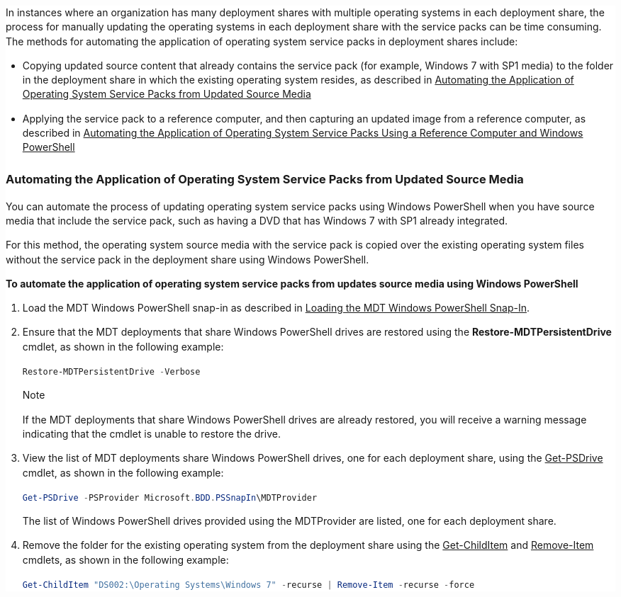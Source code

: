  In instances where an organization has many deployment shares with multiple operating systems in each deployment share, the process for manually updating the operating systems in each deployment share with the service packs can be time consuming. The methods for automating the application of operating system service packs in deployment shares include:

- Copying updated source content that already contains the service pack (for example, Windows 7 with SP1 media) to the folder in the deployment share in which the existing operating system resides, as described in [Automating the Application of Operating System Service Packs from Updated Source Media](#AutomateAppFromUSM)

- Applying the service pack to a reference computer, and then capturing an updated image from a reference computer, as described in [Automating the Application of Operating System Service Packs Using a Reference Computer and Windows PowerShell](#AutomateAppUsingRef)

###  <a name="AutomateAppFromUSM"></a> Automating the Application of Operating System Service Packs from Updated Source Media

You can automate the process of updating operating system service packs using Windows PowerShell when you have source media that include the service pack, such as having a DVD that has Windows 7 with SP1 already integrated.

 For this method, the operating system source media with the service pack is copied over the existing operating system files without the service pack in the deployment share using Windows PowerShell.

 **To automate the application of operating system service packs from updates source media using Windows PowerShell**

1. Load the MDT Windows PowerShell snap-in as described in [Loading the MDT Windows PowerShell Snap-In](#LoadMDTSnapIn).

2. Ensure that the MDT deployments that share Windows PowerShell drives are restored using the **Restore-MDTPersistentDrive** cmdlet, as shown in the following example:

   ```powershell
   Restore-MDTPersistentDrive -Verbose
   ```

   > [!NOTE]
   >  If the MDT deployments that share Windows PowerShell drives are already restored, you will receive a warning message indicating that the cmdlet is unable to restore the drive.

3. View the list of MDT deployments share Windows PowerShell drives, one for each deployment share, using the [Get-PSDrive](/powershell/module/microsoft.powershell.management/get-psdrive) cmdlet, as shown in the following example:

   ```powershell
   Get-PSDrive -PSProvider Microsoft.BDD.PSSnapIn\MDTProvider
   ```

    The list of Windows PowerShell drives provided using the MDTProvider are listed, one for each deployment share.

4. Remove the folder for the existing operating system from the deployment share using the [Get-ChildItem](/powershell/module/microsoft.powershell.management/get-childitem) and [Remove-Item](/powershell/module/microsoft.powershell.management/remove-item) cmdlets, as shown in the following example:

   ```powershell
   Get-ChildItem "DS002:\Operating Systems\Windows 7" -recurse | Remove-Item -recurse -force
   ```

